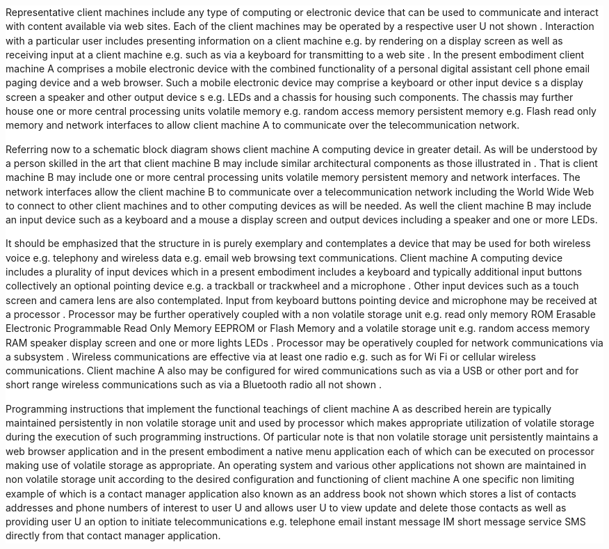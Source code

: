 Representative client machines include any type of computing or electronic device that can be used to communicate and interact with content available via web sites. Each of the client machines may be operated by a respective user U not shown . Interaction with a particular user includes presenting information on a client machine e.g. by rendering on a display screen as well as receiving input at a client machine e.g. such as via a keyboard for transmitting to a web site . In the present embodiment client machine A comprises a mobile electronic device with the combined functionality of a personal digital assistant cell phone email paging device and a web browser. Such a mobile electronic device may comprise a keyboard or other input device s a display screen a speaker and other output device s e.g. LEDs and a chassis for housing such components. The chassis may further house one or more central processing units volatile memory e.g. random access memory persistent memory e.g. Flash read only memory and network interfaces to allow client machine A to communicate over the telecommunication network.

Referring now to a schematic block diagram shows client machine A computing device in greater detail. As will be understood by a person skilled in the art that client machine B may include similar architectural components as those illustrated in . That is client machine B may include one or more central processing units volatile memory persistent memory and network interfaces. The network interfaces allow the client machine B to communicate over a telecommunication network including the World Wide Web to connect to other client machines and to other computing devices as will be needed. As well the client machine B may include an input device such as a keyboard and a mouse a display screen and output devices including a speaker and one or more LEDs.

It should be emphasized that the structure in is purely exemplary and contemplates a device that may be used for both wireless voice e.g. telephony and wireless data e.g. email web browsing text communications. Client machine A computing device includes a plurality of input devices which in a present embodiment includes a keyboard and typically additional input buttons collectively an optional pointing device e.g. a trackball or trackwheel and a microphone . Other input devices such as a touch screen and camera lens are also contemplated. Input from keyboard buttons pointing device and microphone may be received at a processor . Processor may be further operatively coupled with a non volatile storage unit e.g. read only memory ROM Erasable Electronic Programmable Read Only Memory EEPROM or Flash Memory and a volatile storage unit e.g. random access memory RAM speaker display screen and one or more lights LEDs . Processor may be operatively coupled for network communications via a subsystem . Wireless communications are effective via at least one radio e.g. such as for Wi Fi or cellular wireless communications. Client machine A also may be configured for wired communications such as via a USB or other port and for short range wireless communications such as via a Bluetooth radio all not shown .

Programming instructions that implement the functional teachings of client machine A as described herein are typically maintained persistently in non volatile storage unit and used by processor which makes appropriate utilization of volatile storage during the execution of such programming instructions. Of particular note is that non volatile storage unit persistently maintains a web browser application and in the present embodiment a native menu application each of which can be executed on processor making use of volatile storage as appropriate. An operating system and various other applications not shown are maintained in non volatile storage unit according to the desired configuration and functioning of client machine A one specific non limiting example of which is a contact manager application also known as an address book not shown which stores a list of contacts addresses and phone numbers of interest to user U and allows user U to view update and delete those contacts as well as providing user U an option to initiate telecommunications e.g. telephone email instant message IM short message service SMS directly from that contact manager application.

